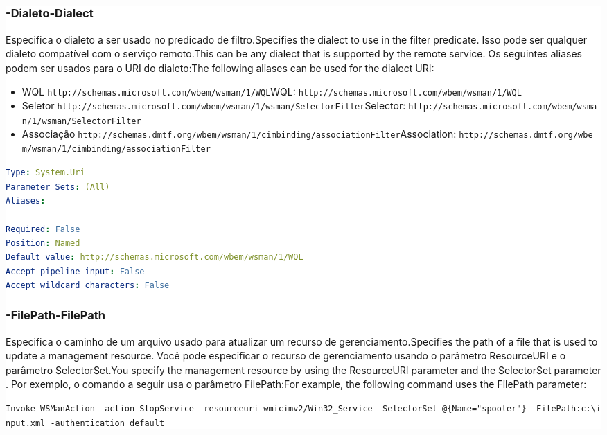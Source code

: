 ### <span data-ttu-id="b08a1-182">-Dialeto</span><span class="sxs-lookup"><span data-stu-id="b08a1-182">-Dialect</span></span>

<span data-ttu-id="b08a1-183">Especifica o dialeto a ser usado no predicado de filtro.</span><span class="sxs-lookup"><span data-stu-id="b08a1-183">Specifies the dialect to use in the filter predicate.</span></span>
<span data-ttu-id="b08a1-184">Isso pode ser qualquer dialeto compatível com o serviço remoto.</span><span class="sxs-lookup"><span data-stu-id="b08a1-184">This can be any dialect that is supported by the remote service.</span></span>
<span data-ttu-id="b08a1-185">Os seguintes aliases podem ser usados para o URI do dialeto:</span><span class="sxs-lookup"><span data-stu-id="b08a1-185">The following aliases can be used for the dialect URI:</span></span>

- <span data-ttu-id="b08a1-186">WQL `http://schemas.microsoft.com/wbem/wsman/1/WQL`</span><span class="sxs-lookup"><span data-stu-id="b08a1-186">WQL: `http://schemas.microsoft.com/wbem/wsman/1/WQL`</span></span>
- <span data-ttu-id="b08a1-187">Seletor `http://schemas.microsoft.com/wbem/wsman/1/wsman/SelectorFilter`</span><span class="sxs-lookup"><span data-stu-id="b08a1-187">Selector: `http://schemas.microsoft.com/wbem/wsman/1/wsman/SelectorFilter`</span></span>
- <span data-ttu-id="b08a1-188">Associação `http://schemas.dmtf.org/wbem/wsman/1/cimbinding/associationFilter`</span><span class="sxs-lookup"><span data-stu-id="b08a1-188">Association: `http://schemas.dmtf.org/wbem/wsman/1/cimbinding/associationFilter`</span></span>

```yaml
Type: System.Uri
Parameter Sets: (All)
Aliases:

Required: False
Position: Named
Default value: http://schemas.microsoft.com/wbem/wsman/1/WQL
Accept pipeline input: False
Accept wildcard characters: False
```

### <span data-ttu-id="b08a1-189">-FilePath</span><span class="sxs-lookup"><span data-stu-id="b08a1-189">-FilePath</span></span>

<span data-ttu-id="b08a1-190">Especifica o caminho de um arquivo usado para atualizar um recurso de gerenciamento.</span><span class="sxs-lookup"><span data-stu-id="b08a1-190">Specifies the path of a file that is used to update a management resource.</span></span>
<span data-ttu-id="b08a1-191">Você pode especificar o recurso de gerenciamento usando o parâmetro ResourceURI e o parâmetro SelectorSet.</span><span class="sxs-lookup"><span data-stu-id="b08a1-191">You specify the management resource by using the ResourceURI parameter and the SelectorSet parameter .</span></span>
<span data-ttu-id="b08a1-192">Por exemplo, o comando a seguir usa o parâmetro FilePath:</span><span class="sxs-lookup"><span data-stu-id="b08a1-192">For example, the following command uses the FilePath parameter:</span></span>

`Invoke-WSManAction -action StopService -resourceuri wmicimv2/Win32_Service -SelectorSet @{Name="spooler"} -FilePath:c:\input.xml -authentication default`
